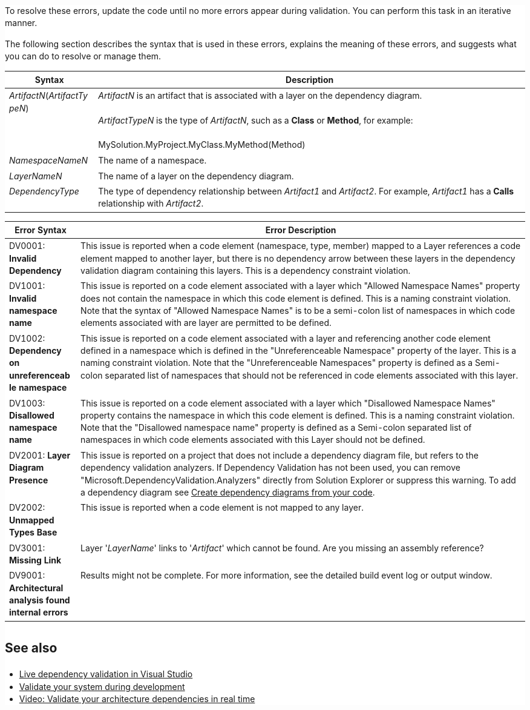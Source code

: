 To resolve these errors, update the code until no more errors appear during validation. You can perform this task in an iterative manner.

The following section describes the syntax that is used in these errors, explains the meaning of these errors, and suggests what you can do to resolve or manage them.

|**Syntax**|**Description**|
|-|-|
|*ArtifactN*(*ArtifactTypeN*)|*ArtifactN* is an artifact that is associated with a layer on the dependency diagram.<br /><br /> *ArtifactTypeN* is the type of *ArtifactN*, such as a **Class** or **Method**, for example:<br /><br /> MySolution.MyProject.MyClass.MyMethod(Method)|
|*NamespaceNameN*|The name of a namespace.|
|*LayerNameN*|The name of a layer on the dependency diagram.|
|*DependencyType*|The type of dependency relationship between *Artifact1* and *Artifact2*. For example, *Artifact1* has a **Calls** relationship with *Artifact2*.|

| **Error Syntax** | **Error Description** |
|-|-|
| DV0001: **Invalid Dependency** | This issue is reported when a code element (namespace, type, member) mapped to a Layer references a code element mapped to another layer, but there is no dependency arrow between these layers in the dependency validation diagram containing this layers. This is a dependency constraint violation. |
| DV1001: **Invalid namespace name** | This issue is reported on a code element associated with a layer which "Allowed Namespace Names" property does not contain the namespace in which this code element is defined. This is a naming constraint violation. Note that the syntax of "Allowed Namespace Names" is to be a semi-colon list of namespaces in which code elements associated with are layer are permitted to be defined. |
| DV1002: **Dependency on unreferenceable namespace** | This issue is reported on a code element associated with a layer and referencing another code element defined in a namespace which is defined in the "Unreferenceable Namespace" property of the layer. This is a naming constraint violation. Note that the "Unreferenceable Namespaces" property is defined as a Semi-colon separated list of namespaces that should not be referenced in code elements associated with this layer. |
| DV1003: **Disallowed namespace name** | This issue is reported on a code element associated with a layer which "Disallowed Namespace Names" property contains the namespace in which this code element is defined. This is a naming constraint violation. Note that the "Disallowed namespace name" property is defined as a Semi-colon separated list of namespaces in which code elements associated with this Layer should not be defined. |
| DV2001: **Layer Diagram Presence** | This issue is reported on a project that does not include a dependency diagram file, but refers to the dependency validation analyzers. If Dependency Validation has not been used, you can remove "Microsoft.DependencyValidation.Analyzers" directly from Solution Explorer or suppress this warning. To add a dependency diagram see [Create dependency diagrams from your code](../modeling/create-layer-diagrams-from-your-code.md). |
| DV2002: **Unmapped Types Base** | This issue is reported when a code element is not mapped to any layer. |
| DV3001: **Missing Link** | Layer '*LayerName*' links to '*Artifact*' which cannot be found. Are you missing an assembly reference? |
| DV9001: **Architectural analysis found internal errors** | Results might not be complete. For more information, see the detailed build event log or output window. |

## See also

- [Live dependency validation in Visual Studio](https://devblogs.microsoft.com/devops/live-dependency-validation-in-visual-studio-2017/)
- [Validate your system during development](../modeling/validate-your-system-during-development.md)
- [Video: Validate your architecture dependencies in real time](https://sec.ch9.ms/sessions/69613110-c334-4f25-bb36-08e5a93456b5/170ValidateArchitectureDependenciesWithVisualStudio.mp4)
